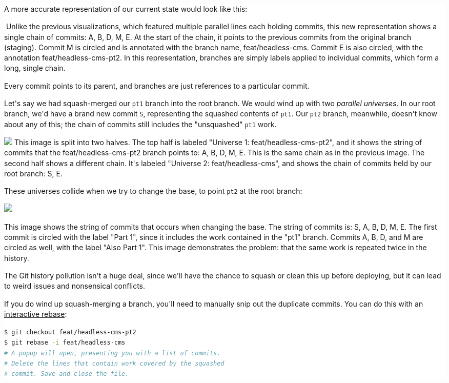 A more accurate representation of our current state would look like this:

<Breakout>
  <img src={actualGitSvg} alt="" aria-describedby="git-actual" />
</Breakout>

<VisuallyHidden id="git-actual">
  Unlike the previous visualizations, which featured multiple parallel lines each holding commits, this new representation shows a single chain of commits: A, B, D, M, E. At the start of the chain, it points to the previous commits from the original branch (staging). Commit M is circled and is annotated with the branch name, feat/headless-cms. Commit E is also circled, with the annotation feat/headless-cms-pt2. In this representation, branches are simply labels applied to individual commits, which form a long, single chain.
</VisuallyHidden>

Every commit points to its parent, and branches are just references to a particular commit.

Let's say we had squash-merged our `pt1` branch into the root branch. We would wind up with two _parallel universes_. In our root branch, we'd have a brand new commit `S`, representing the squashed contents of `pt1`. Our `pt2` branch, meanwhile, doesn't know about any of this; the chain of commits still includes the "unsquashed" `pt1` work.

<Breakout>
  <img src={parallelUniversesSvg} aria-describedby="git-parallel-universes" />
</Breakout>

<VisuallyHidden id="git-parallel-universes">
  This image is split into two halves. The top half is labeled "Universe 1: feat/headless-cms-pt2", and it shows the string of commits that the feat/headless-cms-pt2 branch points to: A, B, D, M, E. This is the same chain as in the previous image. The second half shows a different chain. It's labeled "Universe 2: feat/headless-cms", and shows the chain of commits held by our root branch: S, E.
</VisuallyHidden>

These universes collide when we try to change the base, to point `pt2` at the root branch:

<Breakout>
  <img src={doubleWorkSvg} aria-describedby="git-double-work" />
</Breakout>

<VisuallyHidden id="git-double-work">This image shows the string of commits that occurs when changing the base. The string of commits is: S, A, B, D, M, E. The first commit is circled with the label "Part 1", since it includes the work contained in the "pt1" branch. Commits A, B, D, and M are circled as well, with the label "Also Part 1". This image demonstrates the problem: that the same work is repeated twice in the history.</VisuallyHidden>

The Git history pollution isn't a huge deal, since we'll have the chance to squash or clean this up before deploying, but it can lead to weird issues and nonsensical conflicts.

If you do wind up squash-merging a branch, you'll need to manually snip out the duplicate commits. You can do this with an [interactive rebase](https://hackernoon.com/beginners-guide-to-interactive-rebasing-346a3f9c3a6d):

```bash
$ git checkout feat/headless-cms-pt2
$ git rebase -i feat/headless-cms
# A popup will open, presenting you with a list of commits.
# Delete the lines that contain work covered by the squashed
# commit. Save and close the file.
```
